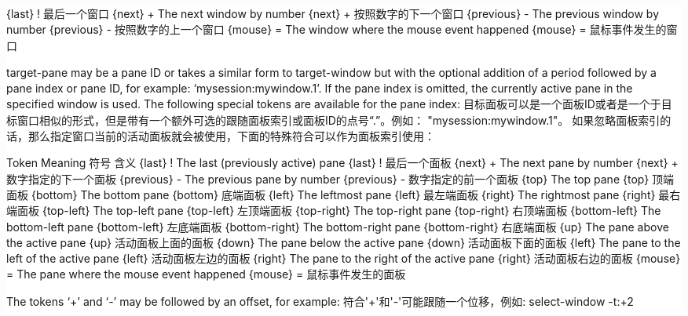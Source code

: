 {last}  !   最后一个窗口
{next}	+	The next window by number
{next}  +   按照数字的下一个窗口
{previous}	-	The previous window by number
{previous}  -   按照数字的上一个窗口
{mouse}	=	The window where the mouse event happened
{mouse} =   鼠标事件发生的窗口

target-pane may be a pane ID or takes a similar form to target-window but with the optional addition of a period followed by a pane index or pane ID, for example: ‘mysession:mywindow.1’. If the pane index is omitted, the currently active pane in the specified window is used. The following special tokens are available for the pane index:
目标面板可以是一个面板ID或者是一个于目标窗口相似的形式，但是带有一个额外可选的跟随面板索引或面板ID的点号“.”。例如：
"mysession:mywindow.1"。
如果忽略面板索引的话，那么指定窗口当前的活动面板就会被使用，下面的特殊符合可以作为面板索引使用：

Token		Meaning
符号        含义
{last}	!	The last (previously active) pane
{last}  !   最后一个面板
{next}	+	The next pane by number
{next}  +   数字指定的下一个面板
{previous}	-	The previous pane by number
{previous}  -   数字指定的前一个面板
{top}		The top pane
{top}       顶端面板
{bottom}		The bottom pane
{bottom}        底端面板
{left}		The leftmost pane
{left}      最左端面板
{right}		The rightmost pane
{right}     最右端面板
{top-left}		The top-left pane
{top-left}      左顶端面板
{top-right}		The top-right pane
{top-right}     右顶端面板
{bottom-left}		The bottom-left pane
{bottom-left}       左底端面板
{bottom-right}		The bottom-right pane
{bottom-right}      右底端面板
{up}		The pane above the active pane
{up}        活动面板上面的面板
{down}		The pane below the active pane
{down}      活动面板下面的面板
{left}		The pane to the left of the active pane
{left}      活动面板左边的面板
{right}		The pane to the right of the active pane
{right}     活动面板右边的面板
{mouse}	=	The pane where the mouse event happened
{mouse} =   鼠标事件发生的面板

The tokens ‘+’ and ‘-’ may be followed by an offset, for example:
符合'+'和'-'可能跟随一个位移，例如:
select-window -t:+2
